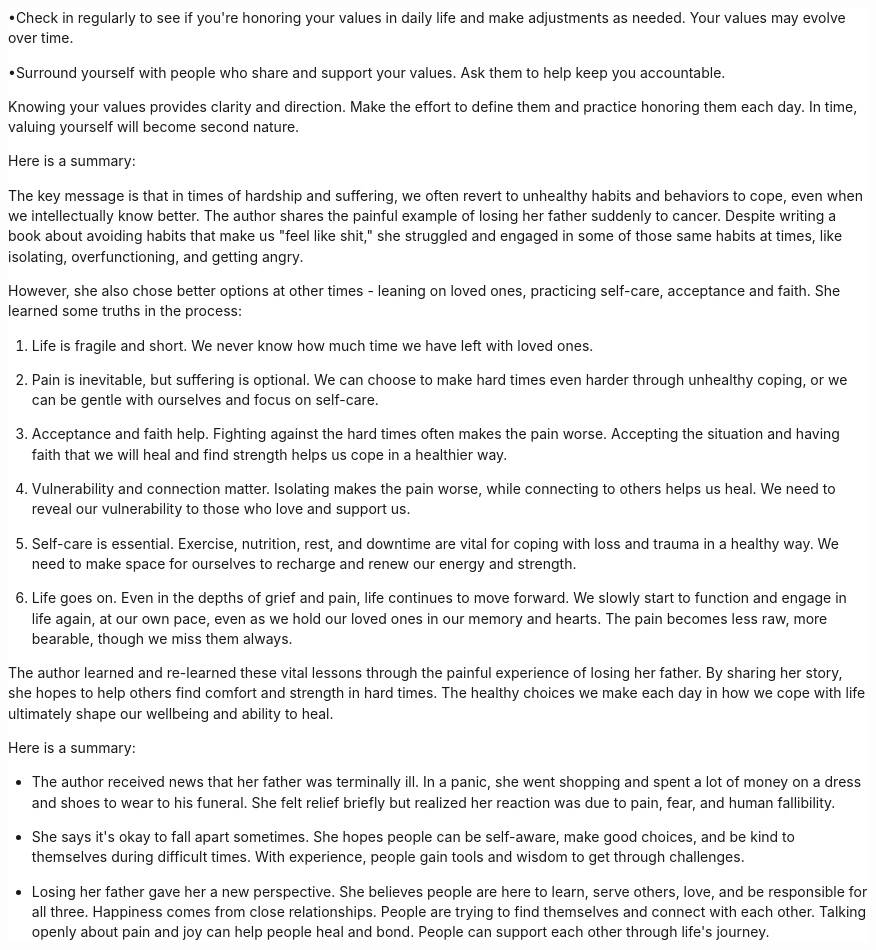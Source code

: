 •Check in regularly to see if you're honoring your values in daily life and make adjustments as needed. Your values may evolve over time. 

•Surround yourself with people who share and support your values. Ask them to help keep you accountable.

Knowing your values provides clarity and direction.  Make the effort to define them and practice honoring them each day.  In time, valuing yourself will become second nature.

 Here is a summary:

The key message is that in times of hardship and suffering, we often revert to unhealthy habits and behaviors to cope, even when we intellectually know better. The author shares the painful example of losing her father suddenly to cancer. Despite writing a book about avoiding habits that make us "feel like shit," she struggled and engaged in some of those same habits at times, like isolating, overfunctioning, and getting angry. 

However, she also chose better options at other times - leaning on loved ones, practicing self-care, acceptance and faith. She learned some truths in the process:

1. Life is fragile and short. We never know how much time we have left with loved ones. 

2. Pain is inevitable, but suffering is optional. We can choose to make hard times even harder through unhealthy coping, or we can be gentle with ourselves and focus on self-care.

3. Acceptance and faith help. Fighting against the hard times often makes the pain worse. Accepting the situation and having faith that we will heal and find strength helps us cope in a healthier way.

4. Vulnerability and connection matter. Isolating makes the pain worse, while connecting to others helps us heal. We need to reveal our vulnerability to those who love and support us.

5. Self-care is essential. Exercise, nutrition, rest, and downtime are vital for coping with loss and trauma in a healthy way. We need to make space for ourselves to recharge and renew our energy and strength.

6. Life goes on. Even in the depths of grief and pain, life continues to move forward. We slowly start to function and engage in life again, at our own pace, even as we hold our loved ones in our memory and hearts. The pain becomes less raw, more bearable, though we miss them always.

The author learned and re-learned these vital lessons through the painful experience of losing her father. By sharing her story, she hopes to help others find comfort and strength in hard times. The healthy choices we make each day in how we cope with life ultimately shape our wellbeing and ability to heal.

 Here is a summary:

- The author received news that her father was terminally ill. In a panic, she went shopping and spent a lot of money on a dress and shoes to wear to his funeral. She felt relief briefly but realized her reaction was due to pain, fear, and human fallibility. 

- She says it's okay to fall apart sometimes. She hopes people can be self-aware, make good choices, and be kind to themselves during difficult times. With experience, people gain tools and wisdom to get through challenges.

- Losing her father gave her a new perspective. She believes people are here to learn, serve others, love, and be responsible for all three. Happiness comes from close relationships. People are trying to find themselves and connect with each other. Talking openly about pain and joy can help people heal and bond. People can support each other through life's journey.
